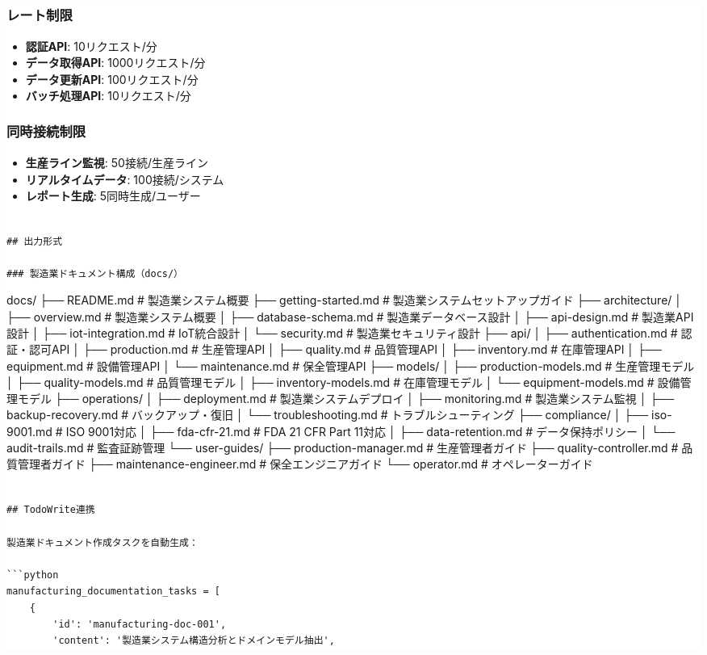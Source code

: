 ### レート制限
- **認証API**: 10リクエスト/分
- **データ取得API**: 1000リクエスト/分
- **データ更新API**: 100リクエスト/分
- **バッチ処理API**: 10リクエスト/分

### 同時接続制限
- **生産ライン監視**: 50接続/生産ライン
- **リアルタイムデータ**: 100接続/システム
- **レポート生成**: 5同時生成/ユーザー
```

## 出力形式

### 製造業ドキュメント構成（docs/）
```
docs/
├── README.md                           # 製造業システム概要
├── getting-started.md                  # 製造業システムセットアップガイド
├── architecture/
│   ├── overview.md                    # 製造業システム概要
│   ├── database-schema.md             # 製造業データベース設計
│   ├── api-design.md                  # 製造業API設計
│   ├── iot-integration.md             # IoT統合設計
│   └── security.md                    # 製造業セキュリティ設計
├── api/
│   ├── authentication.md             # 認証・認可API
│   ├── production.md                  # 生産管理API
│   ├── quality.md                     # 品質管理API
│   ├── inventory.md                   # 在庫管理API
│   ├── equipment.md                   # 設備管理API
│   └── maintenance.md                 # 保全管理API
├── models/
│   ├── production-models.md           # 生産管理モデル
│   ├── quality-models.md              # 品質管理モデル
│   ├── inventory-models.md            # 在庫管理モデル
│   └── equipment-models.md            # 設備管理モデル
├── operations/
│   ├── deployment.md                  # 製造業システムデプロイ
│   ├── monitoring.md                  # 製造業システム監視
│   ├── backup-recovery.md             # バックアップ・復旧
│   └── troubleshooting.md             # トラブルシューティング
├── compliance/
│   ├── iso-9001.md                    # ISO 9001対応
│   ├── fda-cfr-21.md                  # FDA 21 CFR Part 11対応
│   ├── data-retention.md              # データ保持ポリシー
│   └── audit-trails.md                # 監査証跡管理
└── user-guides/
    ├── production-manager.md          # 生産管理者ガイド
    ├── quality-controller.md          # 品質管理者ガイド
    ├── maintenance-engineer.md        # 保全エンジニアガイド
    └── operator.md                    # オペレーターガイド
```

## TodoWrite連携

製造業ドキュメント作成タスクを自動生成：

```python
manufacturing_documentation_tasks = [
    {
        'id': 'manufacturing-doc-001',
        'content': '製造業システム構造分析とドメインモデル抽出',
```